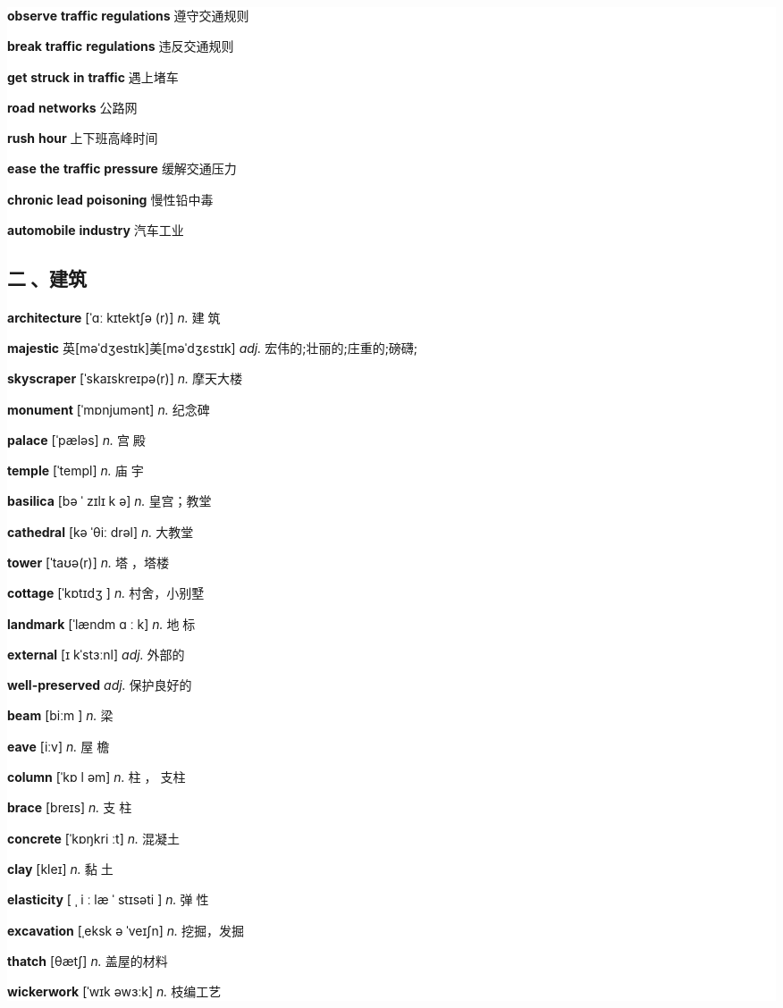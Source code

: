 **observe** **traffic** **regulations** 遵守交通规则

**break** **traffic** **regulations** 违反交通规则

**get** **struck** **in** **traffic** 遇上堵车

**road** **networks** 公路网

**rush** **hour** 上下班高峰时间

**ease** **the** **traffic** **pressure** 缓解交通压力

**chronic** **lead** **poisoning** 慢性铅中毒

**automobile** **industry** 汽车工业



## **二** **、建筑**

**architecture** [ˈɑː kɪtektʃə (r)] _n._ 建 筑

**majestic** 英[məˈdʒestɪk]美[məˈdʒɛstɪk] _adj._ 宏伟的;壮丽的;庄重的;磅礴;

**skyscraper** [ˈskaɪskreɪpə(r)] _n._ 摩天大楼

**monument** [ˈmɒnjumənt] _n._ 纪念碑

**palace** [ˈpæləs] _n._ 宫 殿

**temple** [ˈtempl] _n._ 庙 宇

**basilica** [bə ˈ zɪlɪ k ə] _n._ 皇宫；教堂

**cathedral** [kə ˈθiː drəl] _n._ 大教堂

**tower** [ˈtaʊə(r)] _n._ 塔 ，塔楼

**cottage** [ˈkɒtɪdʒ ] _n._ 村舍，小别墅

**landmark** [ˈlændm ɑ ː k] _n._ 地 标

**external** [ɪ kˈstɜːnl] _adj._ 外部的

**well-preserved** _adj._ 保护良好的

**beam** [biːm ] _n._ 梁

**eave** [iːv] _n._ 屋 檐

**column** [ˈkɒ l əm] _n._ 柱 ， 支柱

**brace** [breɪs] _n._ 支 柱

**concrete** [ˈkɒŋkri ːt] _n._ 混凝土

**clay** [kleɪ] _n._ 黏 土

**elasticity** [ ˌ i ː læ ˈ stɪsəti ] _n._ 弹 性

**excavation** [ˌeksk ə ˈveɪʃn] _n._ 挖掘，发掘

**thatch** [θætʃ] _n._ 盖屋的材料

**wickerwork** [ˈwɪk əwɜːk] _n._ 枝编工艺

